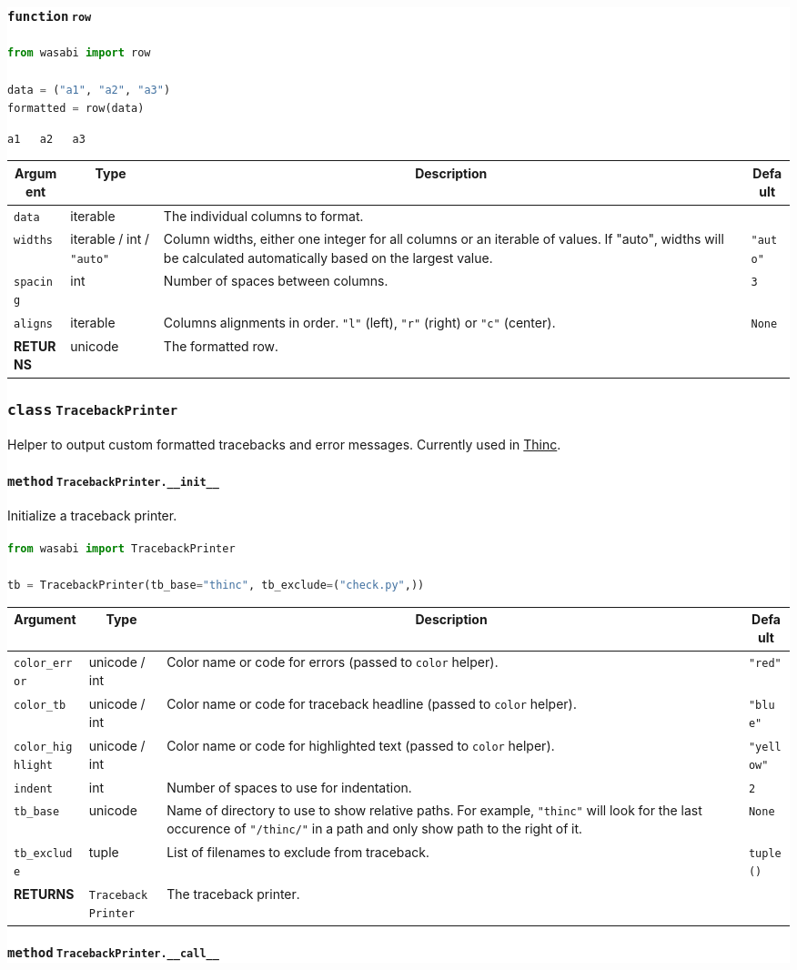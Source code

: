 #### <kbd>function</kbd> `row`

```python
from wasabi import row

data = ("a1", "a2", "a3")
formatted = row(data)
```

```
a1   a2   a3
```

| Argument    | Type                      | Description                                                                                                                                                | Default  |
| ----------- | ------------------------- | ---------------------------------------------------------------------------------------------------------------------------------------------------------- | -------- |
| `data`      | iterable                  | The individual columns to format.                                                                                                                          |          |
| `widths`    | iterable / int / `"auto"` | Column widths, either one integer for all columns or an iterable of values. If "auto", widths will be calculated automatically based on the largest value. | `"auto"` |
| `spacing`   | int                       | Number of spaces between columns.                                                                                                                          | `3`      |
| `aligns`    | iterable                  | Columns alignments in order. `"l"` (left), `"r"` (right) or `"c"` (center).                                                                                | `None`   |
| **RETURNS** | unicode                   | The formatted row.                                                                                                                                         |          |

### <kbd>class</kbd> `TracebackPrinter`

Helper to output custom formatted tracebacks and error messages. Currently used
in [Thinc](https://github.com/explosion/thinc).

#### <kbd>method</kbd> `TracebackPrinter.__init__`

Initialize a traceback printer.

```python
from wasabi import TracebackPrinter

tb = TracebackPrinter(tb_base="thinc", tb_exclude=("check.py",))
```

| Argument          | Type               | Description                                                                                                                                                              | Default    |
| ----------------- | ------------------ | ------------------------------------------------------------------------------------------------------------------------------------------------------------------------ | ---------- |
| `color_error`     | unicode / int      | Color name or code for errors (passed to `color` helper).                                                                                                                | `"red"`    |
| `color_tb`        | unicode / int      | Color name or code for traceback headline (passed to `color` helper).                                                                                                    | `"blue"`   |
| `color_highlight` | unicode / int      | Color name or code for highlighted text (passed to `color` helper).                                                                                                      | `"yellow"` |
| `indent`          | int                | Number of spaces to use for indentation.                                                                                                                                 | `2`        |
| `tb_base`         | unicode            | Name of directory to use to show relative paths. For example, `"thinc"` will look for the last occurence of `"/thinc/"` in a path and only show path to the right of it. | `None`     |
| `tb_exclude`      | tuple              | List of filenames to exclude from traceback.                                                                                                                             | `tuple()`  |
| **RETURNS**       | `TracebackPrinter` | The traceback printer.                                                                                                                                                   |            |

#### <kbd>method</kbd> `TracebackPrinter.__call__`
